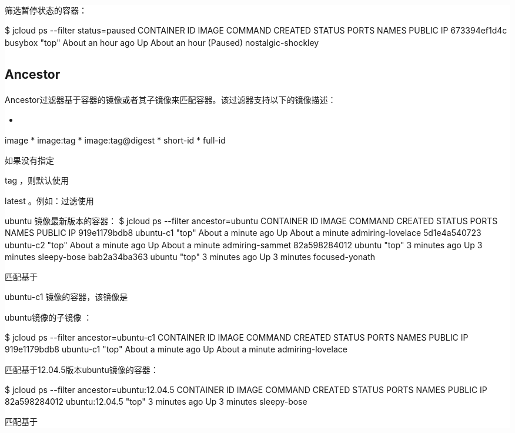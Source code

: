 筛选暂停状态的容器：

$ jcloud ps --filter status=paused
CONTAINER ID IMAGE COMMAND CREATED STATUS PORTS NAMES PUBLIC IP
673394ef1d4c busybox "top" About an hour ago Up About an hour (Paused) nostalgic-shockley

## **Ancestor**

Ancestor过滤器基于容器的镜像或者其子镜像来匹配容器。该过滤器支持以下的镜像描述：

* 
image
* 
image:tag
* 
image:tag@digest
* 
short-id
* 
full-id

如果没有指定

tag
，则默认使用

latest
。例如：过滤使用

ubuntu
镜像最新版本的容器：
$ jcloud ps --filter ancestor=ubuntu
CONTAINER ID IMAGE COMMAND CREATED STATUS PORTS NAMES PUBLIC IP
919e1179bdb8 ubuntu-c1 "top" About a minute ago Up About a minute admiring-lovelace
5d1e4a540723 ubuntu-c2 "top" About a minute ago Up About a minute admiring-sammet
82a598284012 ubuntu "top" 3 minutes ago Up 3 minutes sleepy-bose
bab2a34ba363 ubuntu "top" 3 minutes ago Up 3 minutes focused-yonath

匹配基于

ubuntu-c1
镜像的容器，该镜像是

ubuntu镜像的子镜像
：

$ jcloud ps --filter ancestor=ubuntu-c1
CONTAINER ID IMAGE COMMAND CREATED STATUS PORTS NAMES PUBLIC IP
919e1179bdb8 ubuntu-c1 "top" About a minute ago Up About a minute admiring-lovelace

匹配基于12.04.5版本ubuntu镜像的容器：

$ jcloud ps --filter ancestor=ubuntu:12.04.5
CONTAINER ID IMAGE COMMAND CREATED STATUS PORTS NAMES PUBLIC IP
82a598284012 ubuntu:12.04.5 "top" 3 minutes ago Up 3 minutes sleepy-bose

匹配基于
